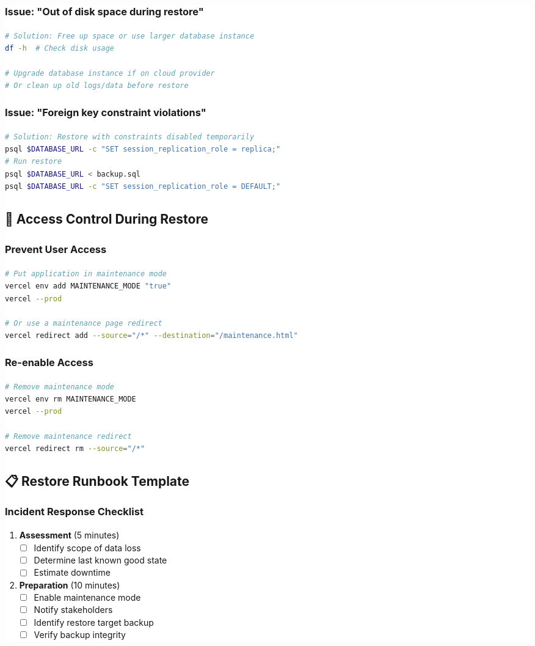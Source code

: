 ### Issue: "Out of disk space during restore"
```bash
# Solution: Free up space or use larger database instance
df -h  # Check disk usage

# Upgrade database instance if on cloud provider
# Or clean up old logs/data before restore
```

### Issue: "Foreign key constraint violations"
```bash
# Solution: Restore with constraints disabled temporarily
psql $DATABASE_URL -c "SET session_replication_role = replica;"
# Run restore
psql $DATABASE_URL < backup.sql
psql $DATABASE_URL -c "SET session_replication_role = DEFAULT;"
```

## 🔐 Access Control During Restore

### Prevent User Access
```bash
# Put application in maintenance mode
vercel env add MAINTENANCE_MODE "true"
vercel --prod

# Or use a maintenance page redirect
vercel redirect add --source="/*" --destination="/maintenance.html"
```

### Re-enable Access
```bash
# Remove maintenance mode
vercel env rm MAINTENANCE_MODE
vercel --prod

# Remove maintenance redirect
vercel redirect rm --source="/*"
```

## 📋 Restore Runbook Template

### Incident Response Checklist

1. **Assessment** (5 minutes)
   - [ ] Identify scope of data loss
   - [ ] Determine last known good state
   - [ ] Estimate downtime

2. **Preparation** (10 minutes)
   - [ ] Enable maintenance mode
   - [ ] Notify stakeholders
   - [ ] Identify restore target backup
   - [ ] Verify backup integrity
